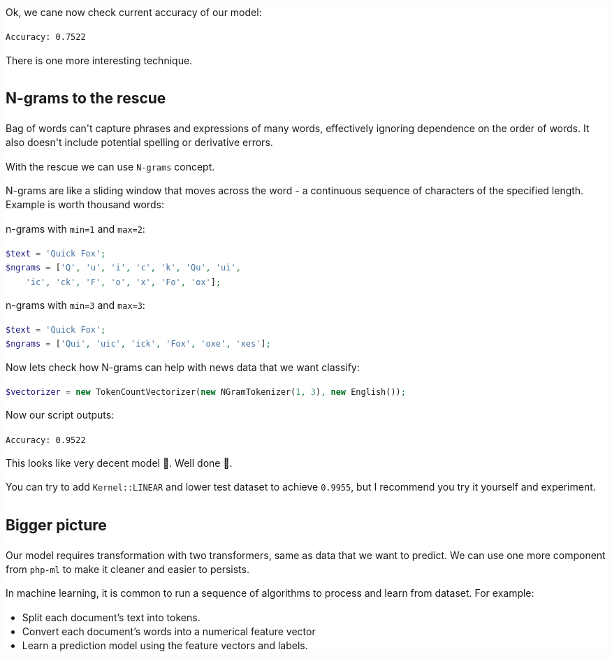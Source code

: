 Ok, we cane now check current accuracy of our model:
```bash
Accuracy: 0.7522
```

There is one more interesting technique.

## N-grams to the rescue

Bag of words can't capture phrases and expressions of many words, effectively ignoring dependence on the order of words. 
It also doesn't include potential spelling or derivative errors.

With the rescue we can use `N-grams` concept.

N-grams are like a sliding window that moves across the word - a continuous sequence of characters of the specified length.
Example is worth thousand words:

n-grams with `min=1` and `max=2`:
```php
$text = 'Quick Fox';
$ngrams = ['Q', 'u', 'i', 'c', 'k', 'Qu', 'ui', 
    'ic', 'ck', 'F', 'o', 'x', 'Fo', 'ox'];
```

n-grams with `min=3` and `max=3`:
```php
$text = 'Quick Fox';
$ngrams = ['Qui', 'uic', 'ick', 'Fox', 'oxe', 'xes'];
```

Now lets check how N-grams can help with news data that we want classify:

```php
$vectorizer = new TokenCountVectorizer(new NGramTokenizer(1, 3), new English());
```

Now our script outputs:
```bash
Accuracy: 0.9522
```

This looks like very decent model 🚀. Well done 💪.

You can try to add `Kernel::LINEAR` and lower test dataset to achieve `0.9955`, but I recommend you try it yourself and experiment.

## Bigger picture

Our model requires transformation with two transformers, same as data that we want to predict. We can use one more 
component from `php-ml` to make it cleaner and easier to persists.

In machine learning, it is common to run a sequence of algorithms to process and learn from dataset. For example:

 * Split each document’s text into tokens.
 * Convert each document’s words into a numerical feature vector
 * Learn a prediction model using the feature vectors and labels.
    
